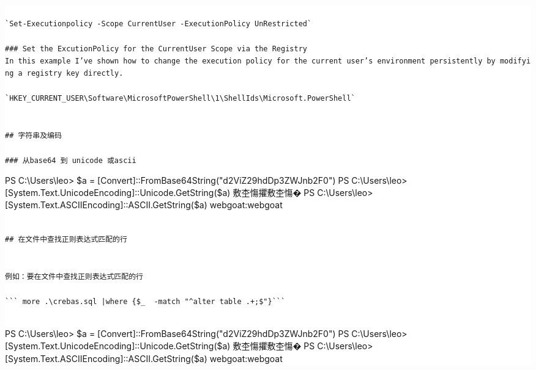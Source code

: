 ```

`Set-Executionpolicy -Scope CurrentUser -ExecutionPolicy UnRestricted`

### Set the ExcutionPolicy for the CurrentUser Scope via the Registry
In this example I’ve shown how to change the execution policy for the current user’s environment persistently by modifying a registry key directly.

`HKEY_CURRENT_USER\Software\MicrosoftPowerShell\1\ShellIds\Microsoft.PowerShell`


## 字符串及编码

### 从base64 到 unicode 或ascii
```
PS C:\Users\leo> $a = [Convert]::FromBase64String("d2ViZ29hdDp3ZWJnb2F0")
PS C:\Users\leo> [System.Text.UnicodeEncoding]::Unicode.GetString($a)
敷杢慯㩴敷杢慯�
PS C:\Users\leo> [System.Text.ASCIIEncoding]::ASCII.GetString($a)
webgoat:webgoat

```

## 在文件中查找正则表达式匹配的行


例如：要在文件中查找正则表达式匹配的行

``` more .\crebas.sql |where {$_  -match "^alter table .+;$"}```


```

PS C:\Users\leo> $a = [Convert]::FromBase64String("d2ViZ29hdDp3ZWJnb2F0")
PS C:\Users\leo> [System.Text.UnicodeEncoding]::Unicode.GetString($a)
敷杢慯㩴敷杢慯�
PS C:\Users\leo> [System.Text.ASCIIEncoding]::ASCII.GetString($a)
webgoat:webgoat

```